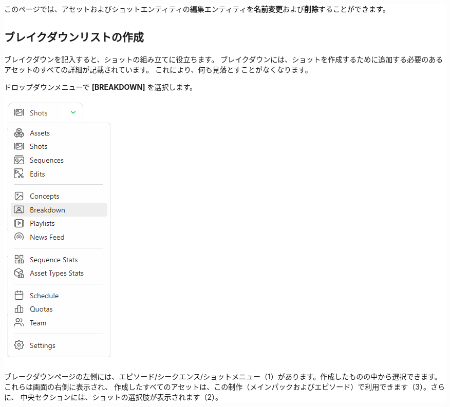 このページでは、アセットおよびショットエンティティの編集エンティティを**名前変更**および**削除**することができます。







## ブレイクダウンリストの作成

ブレイクダウンを記入すると、ショットの組み立てに役立ちます。
ブレイクダウンには、ショットを作成するために追加する必要のあるアセットのすべての詳細が記載されています。
これにより、何も見落とすことがなくなります。

ドロップダウンメニューで **[BREAKDOWN]** を選択します。

![drop down Menu breakdown](../img/getting-started/drop_down_menu_breakdown.png)

ブレークダウンページの左側には、エピソード/シークエンス/ショットメニュー（1）があります。作成したものの中から選択できます。これらは画面の右側に表示され、
作成したすべてのアセットは、この制作（メインパックおよびエピソード）で利用できます（3）。さらに、
中央セクションには、ショットの選択肢が表示されます（2）。
